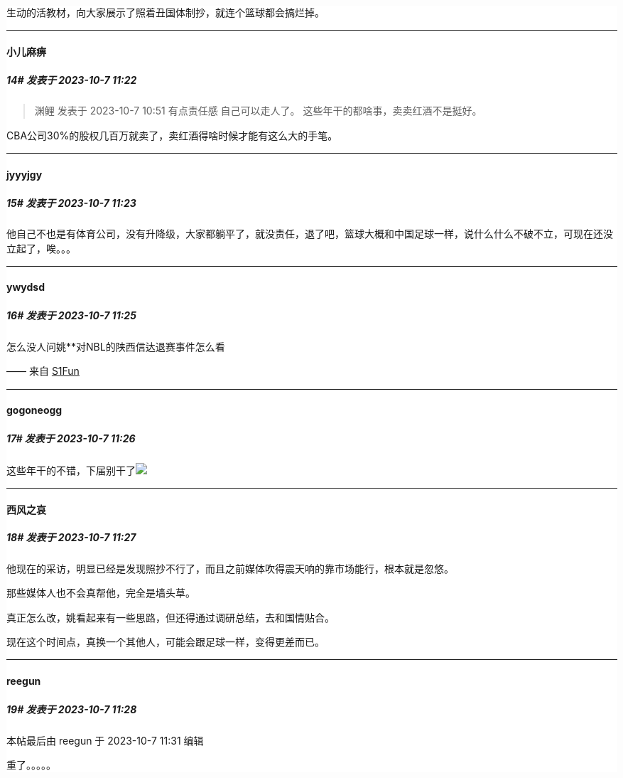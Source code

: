 生动的活教材，向大家展示了照着丑国体制抄，就连个篮球都会搞烂掉。

*****

####  小儿麻痹  
##### 14#       发表于 2023-10-7 11:22

<blockquote>渊鲤 发表于 2023-10-7 10:51
有点责任感 自己可以走人了。 这些年干的都啥事，卖卖红酒不是挺好。</blockquote>
CBA公司30%的股权几百万就卖了，卖红酒得啥时候才能有这么大的手笔。

*****

####  jyyyjgy  
##### 15#       发表于 2023-10-7 11:23

他自己不也是有体育公司，没有升降级，大家都躺平了，就没责任，退了吧，篮球大概和中国足球一样，说什么什么不破不立，可现在还没立起了，唉。。。

*****

####  ywydsd  
##### 16#       发表于 2023-10-7 11:25

怎么没人问姚**对NBL的陕西信达退赛事件怎么看

—— 来自 [S1Fun](https://s1fun.koalcat.com)

*****

####  gogoneogg  
##### 17#       发表于 2023-10-7 11:26

这些年干的不错，下届别干了<img src="https://static.saraba1st.com/image/smiley/face2017/037.png" referrerpolicy="no-referrer">

*****

####  西风之哀  
##### 18#       发表于 2023-10-7 11:27

他现在的采访，明显已经是发现照抄不行了，而且之前媒体吹得震天响的靠市场能行，根本就是忽悠。

那些媒体人也不会真帮他，完全是墙头草。

真正怎么改，姚看起来有一些思路，但还得通过调研总结，去和国情贴合。

现在这个时间点，真换一个其他人，可能会跟足球一样，变得更差而已。

*****

####  reegun  
##### 19#       发表于 2023-10-7 11:28

 本帖最后由 reegun 于 2023-10-7 11:31 编辑 

重了。。。。。
